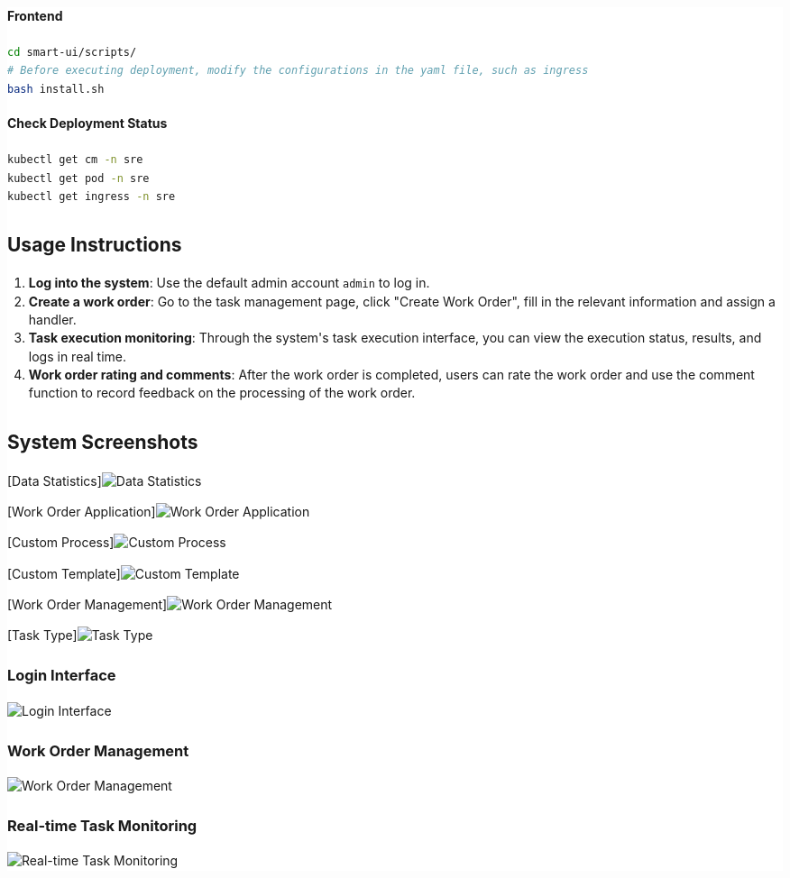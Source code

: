 #### Frontend
```bash
cd smart-ui/scripts/
# Before executing deployment, modify the configurations in the yaml file, such as ingress
bash install.sh
```

#### Check Deployment Status
```bash
kubectl get cm -n sre 
kubectl get pod -n sre 
kubectl get ingress -n sre 
```

## Usage Instructions

1. **Log into the system**: Use the default admin account `admin` to log in.
2. **Create a work order**: Go to the task management page, click "Create Work Order", fill in the relevant information and assign a handler.
3. **Task execution monitoring**: Through the system's task execution interface, you can view the execution status, results, and logs in real time.
4. **Work order rating and comments**: After the work order is completed, users can rate the work order and use the comment function to record feedback on the processing of the work order.


## System Screenshots
[Data Statistics]![Data Statistics](https://github.com/sunwenbo/smart-api/blob/main/static/image/statistics.png)

[Work Order Application]![Work Order Application](https://github.com/sunwenbo/smart-api/blob/main/static/image/orderApply.png)

[Custom Process]![Custom Process](https://github.com/sunwenbo/smart-api/blob/main/static/image/customflow.png)

[Custom Template]![Custom Template](https://github.com/sunwenbo/smart-api/blob/main/static/image/customtemplate.png)

[Work Order Management]![Work Order Management](https://github.com/sunwenbo/smart-api/blob/main/static/image/ordermanage.png)

[Task Type]![Task Type](https://github.com/sunwenbo/smart-api/blob/main/static/image/tasktype.png)

### Login Interface
![Login Interface](https://github.com/sunwenbo/smart-api/blob/main/static/image/login.png)

### Work Order Management
![Work Order Management](https://github.com/sunwenbo/smart-api/blob/main/static/image/order.png)

### Real-time Task Monitoring
![Real-time Task Monitoring](https://github.com/sunwenbo/smart-api/blob/main/static/image/task.png)

